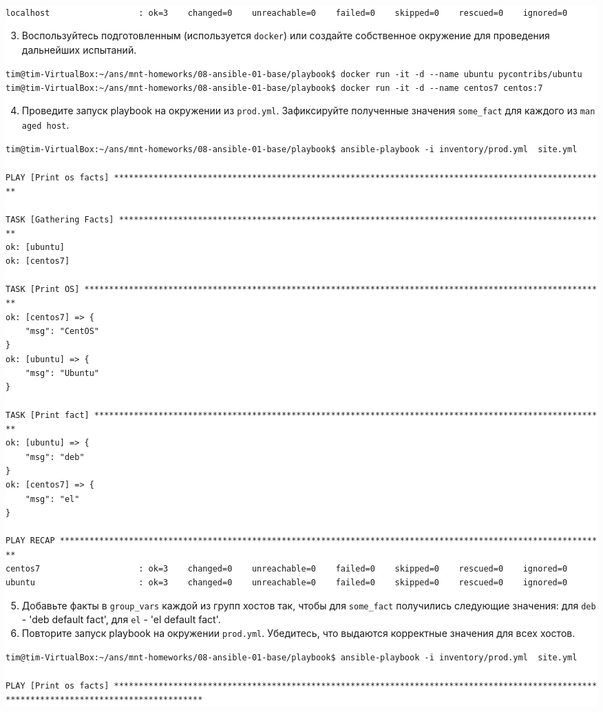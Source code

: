 ```console
localhost                  : ok=3    changed=0    unreachable=0    failed=0    skipped=0    rescued=0    ignored=0   

```
3. Воспользуйтесь подготовленным (используется `docker`) или создайте собственное окружение для проведения дальнейших испытаний.
```console
tim@tim-VirtualBox:~/ans/mnt-homeworks/08-ansible-01-base/playbook$ docker run -it -d --name ubuntu pycontribs/ubuntu
tim@tim-VirtualBox:~/ans/mnt-homeworks/08-ansible-01-base/playbook$ docker run -it -d --name centos7 centos:7
```
4. Проведите запуск playbook на окружении из `prod.yml`. Зафиксируйте полученные значения `some_fact` для каждого из `managed host`.
```console
tim@tim-VirtualBox:~/ans/mnt-homeworks/08-ansible-01-base/playbook$ ansible-playbook -i inventory/prod.yml  site.yml

PLAY [Print os facts] ****************************************************************************************************

TASK [Gathering Facts] ***************************************************************************************************
ok: [ubuntu]
ok: [centos7]

TASK [Print OS] **********************************************************************************************************
ok: [centos7] => {
    "msg": "CentOS"
}
ok: [ubuntu] => {
    "msg": "Ubuntu"
}

TASK [Print fact] ********************************************************************************************************
ok: [ubuntu] => {
    "msg": "deb"
}
ok: [centos7] => {
    "msg": "el"
}

PLAY RECAP ***************************************************************************************************************
centos7                    : ok=3    changed=0    unreachable=0    failed=0    skipped=0    rescued=0    ignored=0   
ubuntu                     : ok=3    changed=0    unreachable=0    failed=0    skipped=0    rescued=0    ignored=0   

```
5. Добавьте факты в `group_vars` каждой из групп хостов так, чтобы для `some_fact` получились следующие значения: для `deb` - 'deb default fact', для `el` - 'el default fact'.
6.  Повторите запуск playbook на окружении `prod.yml`. Убедитесь, что выдаются корректные значения для всех хостов.
```console
tim@tim-VirtualBox:~/ans/mnt-homeworks/08-ansible-01-base/playbook$ ansible-playbook -i inventory/prod.yml  site.yml

PLAY [Print os facts] ******************************************************************************************************************************************

```
